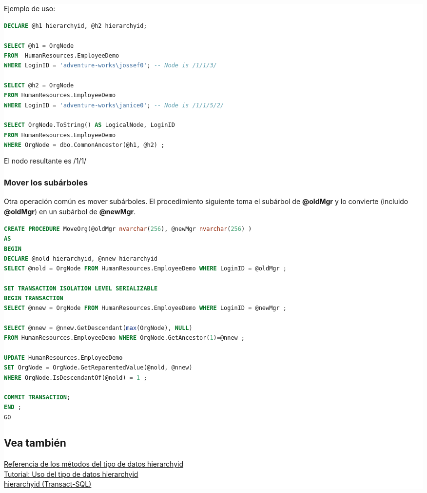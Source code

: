  Ejemplo de uso:  
  
```sql
DECLARE @h1 hierarchyid, @h2 hierarchyid;
  
SELECT @h1 = OrgNode   
FROM  HumanResources.EmployeeDemo   
WHERE LoginID = 'adventure-works\jossef0'; -- Node is /1/1/3/  
  
SELECT @h2 = OrgNode   
FROM HumanResources.EmployeeDemo    
WHERE LoginID = 'adventure-works\janice0'; -- Node is /1/1/5/2/  
  
SELECT OrgNode.ToString() AS LogicalNode, LoginID   
FROM HumanResources.EmployeeDemo    
WHERE OrgNode = dbo.CommonAncestor(@h1, @h2) ;  
```  
  
 El nodo resultante es /1/1/  
  
  
###  <a name="moving-subtrees"></a><a name="BKMK_MovingSubtrees"></a> Mover los subárboles  
 Otra operación común es mover subárboles. El procedimiento siguiente toma el subárbol de **\@oldMgr** y lo convierte (incluido **\@oldMgr**) en un subárbol de **\@newMgr**.  
  
```sql
CREATE PROCEDURE MoveOrg(@oldMgr nvarchar(256), @newMgr nvarchar(256) )  
AS  
BEGIN  
DECLARE @nold hierarchyid, @nnew hierarchyid  
SELECT @nold = OrgNode FROM HumanResources.EmployeeDemo WHERE LoginID = @oldMgr ;  
  
SET TRANSACTION ISOLATION LEVEL SERIALIZABLE  
BEGIN TRANSACTION  
SELECT @nnew = OrgNode FROM HumanResources.EmployeeDemo WHERE LoginID = @newMgr ;  
  
SELECT @nnew = @nnew.GetDescendant(max(OrgNode), NULL)   
FROM HumanResources.EmployeeDemo WHERE OrgNode.GetAncestor(1)=@nnew ;  
  
UPDATE HumanResources.EmployeeDemo    
SET OrgNode = OrgNode.GetReparentedValue(@nold, @nnew)  
WHERE OrgNode.IsDescendantOf(@nold) = 1 ;  
  
COMMIT TRANSACTION;
END ;  
GO  
```  
  
  
## <a name="see-also"></a>Vea también  
 [Referencia de los métodos del tipo de datos hierarchyid](../t-sql/data-types/hierarchyid-data-type-method-reference.md)   
 [Tutorial: Uso del tipo de datos hierarchyid](../relational-databases/tables/tutorial-using-the-hierarchyid-data-type.md)   
 [hierarchyid &#40;Transact-SQL&#41;](../t-sql/data-types/hierarchyid-data-type-method-reference.md)  
  
